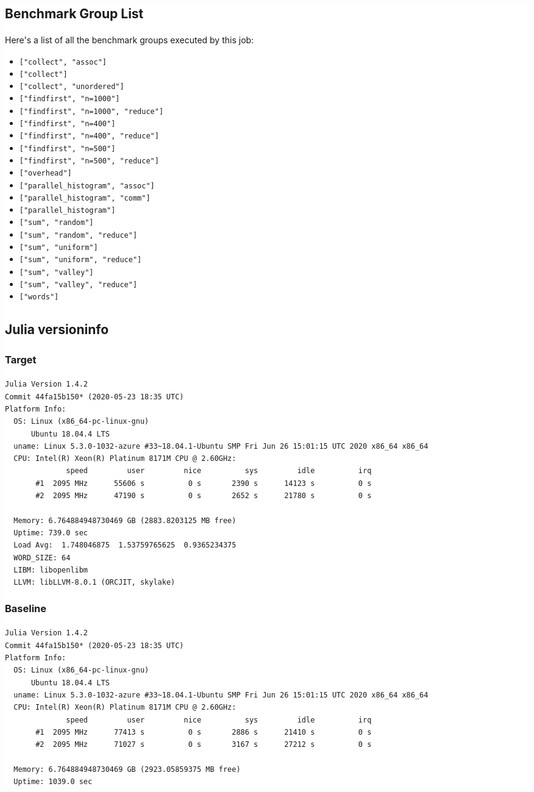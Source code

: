 ## Benchmark Group List
Here's a list of all the benchmark groups executed by this job:

- `["collect", "assoc"]`
- `["collect"]`
- `["collect", "unordered"]`
- `["findfirst", "n=1000"]`
- `["findfirst", "n=1000", "reduce"]`
- `["findfirst", "n=400"]`
- `["findfirst", "n=400", "reduce"]`
- `["findfirst", "n=500"]`
- `["findfirst", "n=500", "reduce"]`
- `["overhead"]`
- `["parallel_histogram", "assoc"]`
- `["parallel_histogram", "comm"]`
- `["parallel_histogram"]`
- `["sum", "random"]`
- `["sum", "random", "reduce"]`
- `["sum", "uniform"]`
- `["sum", "uniform", "reduce"]`
- `["sum", "valley"]`
- `["sum", "valley", "reduce"]`
- `["words"]`

## Julia versioninfo

### Target
```
Julia Version 1.4.2
Commit 44fa15b150* (2020-05-23 18:35 UTC)
Platform Info:
  OS: Linux (x86_64-pc-linux-gnu)
      Ubuntu 18.04.4 LTS
  uname: Linux 5.3.0-1032-azure #33~18.04.1-Ubuntu SMP Fri Jun 26 15:01:15 UTC 2020 x86_64 x86_64
  CPU: Intel(R) Xeon(R) Platinum 8171M CPU @ 2.60GHz: 
              speed         user         nice          sys         idle          irq
       #1  2095 MHz      55606 s          0 s       2390 s      14123 s          0 s
       #2  2095 MHz      47190 s          0 s       2652 s      21780 s          0 s
       
  Memory: 6.764884948730469 GB (2883.8203125 MB free)
  Uptime: 739.0 sec
  Load Avg:  1.748046875  1.53759765625  0.9365234375
  WORD_SIZE: 64
  LIBM: libopenlibm
  LLVM: libLLVM-8.0.1 (ORCJIT, skylake)
```

### Baseline
```
Julia Version 1.4.2
Commit 44fa15b150* (2020-05-23 18:35 UTC)
Platform Info:
  OS: Linux (x86_64-pc-linux-gnu)
      Ubuntu 18.04.4 LTS
  uname: Linux 5.3.0-1032-azure #33~18.04.1-Ubuntu SMP Fri Jun 26 15:01:15 UTC 2020 x86_64 x86_64
  CPU: Intel(R) Xeon(R) Platinum 8171M CPU @ 2.60GHz: 
              speed         user         nice          sys         idle          irq
       #1  2095 MHz      77413 s          0 s       2886 s      21410 s          0 s
       #2  2095 MHz      71027 s          0 s       3167 s      27212 s          0 s
       
  Memory: 6.764884948730469 GB (2923.05859375 MB free)
  Uptime: 1039.0 sec
```